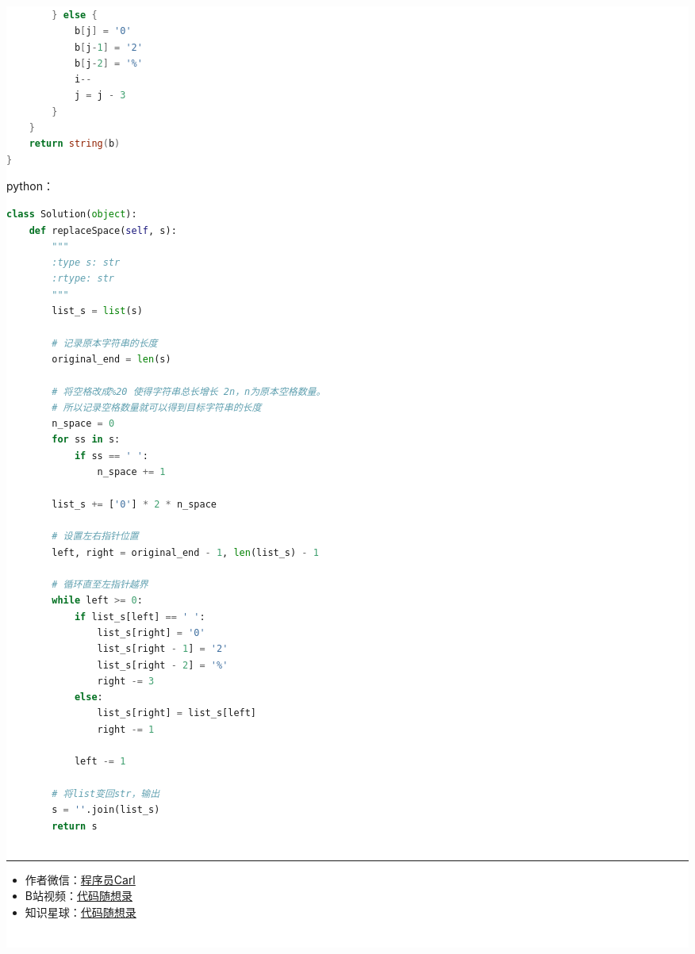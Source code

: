 ```go
        } else {
            b[j] = '0'
            b[j-1] = '2'
            b[j-2] = '%'
            i--
            j = j - 3
        }
    }
    return string(b)
}
```




python：
```python
class Solution(object):
    def replaceSpace(self, s):
        """
        :type s: str
        :rtype: str
        """
        list_s = list(s)

        # 记录原本字符串的长度
        original_end = len(s)

        # 将空格改成%20 使得字符串总长增长 2n，n为原本空格数量。
        # 所以记录空格数量就可以得到目标字符串的长度
        n_space = 0
        for ss in s:
            if ss == ' ':
                n_space += 1
                
        list_s += ['0'] * 2 * n_space

        # 设置左右指针位置
        left, right = original_end - 1, len(list_s) - 1

        # 循环直至左指针越界
        while left >= 0:
            if list_s[left] == ' ':
                list_s[right] = '0'
                list_s[right - 1] = '2'
                list_s[right - 2] = '%'
                right -= 3
            else:
                list_s[right] = list_s[left]
                right -= 1
            
            left -= 1
        
        # 将list变回str，输出
        s = ''.join(list_s)
        return s
            
```


-----------------------
* 作者微信：[程序员Carl](https://mp.weixin.qq.com/s/b66DFkOp8OOxdZC_xLZxfw)
* B站视频：[代码随想录](https://space.bilibili.com/525438321)
* 知识星球：[代码随想录](https://mp.weixin.qq.com/s/QVF6upVMSbgvZy8lHZS3CQ)
<div align="center"><img src=../pics/公众号.png width=450 alt=> </img></div>
